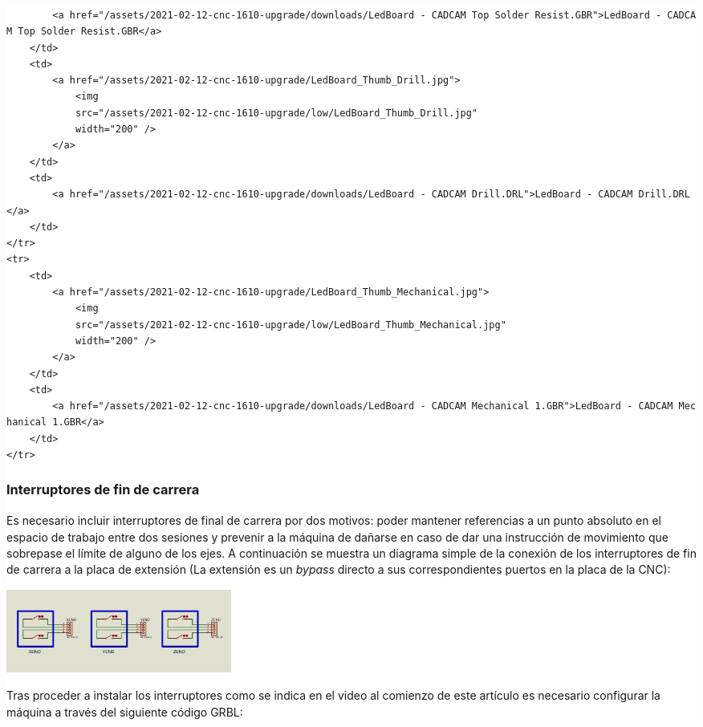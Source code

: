             <a href="/assets/2021-02-12-cnc-1610-upgrade/downloads/LedBoard - CADCAM Top Solder Resist.GBR">LedBoard - CADCAM Top Solder Resist.GBR</a>
        </td>
        <td>
            <a href="/assets/2021-02-12-cnc-1610-upgrade/LedBoard_Thumb_Drill.jpg">
                <img 
                src="/assets/2021-02-12-cnc-1610-upgrade/low/LedBoard_Thumb_Drill.jpg" 
                width="200" />
            </a>
        </td>
        <td>
            <a href="/assets/2021-02-12-cnc-1610-upgrade/downloads/LedBoard - CADCAM Drill.DRL">LedBoard - CADCAM Drill.DRL</a>
        </td>
    </tr>
    <tr>
        <td>
            <a href="/assets/2021-02-12-cnc-1610-upgrade/LedBoard_Thumb_Mechanical.jpg">
                <img 
                src="/assets/2021-02-12-cnc-1610-upgrade/low/LedBoard_Thumb_Mechanical.jpg" 
                width="200" />
            </a>
        </td>
        <td>
            <a href="/assets/2021-02-12-cnc-1610-upgrade/downloads/LedBoard - CADCAM Mechanical 1.GBR">LedBoard - CADCAM Mechanical 1.GBR</a>
        </td>
    </tr>
</table>

### Interruptores de fin de carrera

Es necesario incluir interruptores de final de carrera por dos motivos: poder mantener referencias a un punto absoluto en el espacio de trabajo entre dos sesiones y prevenir a la máquina de dañarse en caso de dar una instrucción de movimiento que sobrepase el límite de alguno de los ejes. A continuación se muestra un diagrama simple de la conexión de los interruptores de fin de carrera a la placa de extensión (La extensión es un _bypass_ directo a sus correspondientes puertos en la placa de la CNC):

<a href="/assets/2021-02-12-cnc-1610-upgrade/EndSwitches.jpg" >
<img 
  class="center" 
  src="/assets/2021-02-12-cnc-1610-upgrade/low/EndSwitches.jpg" 
  alt="Main" 
  width="280"
/>
</a>

Tras proceder a instalar los interruptores como se indica en el video al comienzo de este artículo es necesario configurar la máquina a través del siguiente código GRBL:
